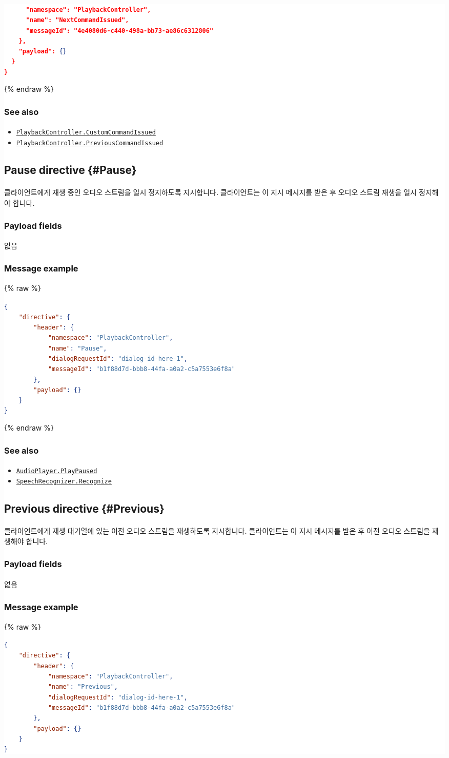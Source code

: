 ```json
      "namespace": "PlaybackController",
      "name": "NextCommandIssued",
      "messageId": "4e4080d6-c440-498a-bb73-ae86c6312806"
    },
    "payload": {}
  }
}
```
{% endraw %}

### See also
* [`PlaybackController.CustomCommandIssued`](#CustomCommandIssued)
* [`PlaybackController.PreviousCommandIssued`](#PreviousCommandIssued)

## Pause directive {#Pause}
클라이언트에게 재생 중인 오디오 스트림을 일시 정지하도록 지시합니다. 클라이언트는 이 지시 메시지를 받은 후 오디오 스트림 재생을 일시 정지해야 합니다.

### Payload fields
없음

### Message example
{% raw %}
```json
{
    "directive": {
        "header": {
            "namespace": "PlaybackController",
            "name": "Pause",
            "dialogRequestId": "dialog-id-here-1",
            "messageId": "b1f88d7d-bbb8-44fa-a0a2-c5a7553e6f8a"
        },
        "payload": {}
    }
}
```
{% endraw %}

### See also
* [`AudioPlayer.PlayPaused`](/CIC/References/CICInterface/AudioPlayer.md#PlayPaused)
* [`SpeechRecognizer.Recognize`](/CIC/References/CICInterface/SpeechRecognizer.md#Recognize)

## Previous directive {#Previous}
클라이언트에게 재생 대기열에 있는 이전 오디오 스트림을 재생하도록 지시합니다. 클라이언트는 이 지시 메시지를 받은 후 이전 오디오 스트림을 재생해야 합니다.

### Payload fields
없음

### Message example
{% raw %}
```json
{
    "directive": {
        "header": {
            "namespace": "PlaybackController",
            "name": "Previous",
            "dialogRequestId": "dialog-id-here-1",
            "messageId": "b1f88d7d-bbb8-44fa-a0a2-c5a7553e6f8a"
        },
        "payload": {}
    }
}
```